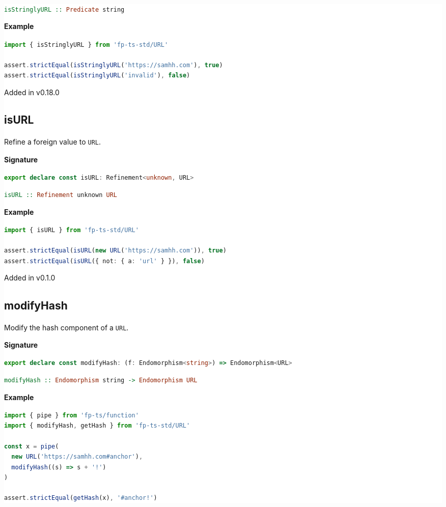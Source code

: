 ```hs
isStringlyURL :: Predicate string
```

**Example**

```ts
import { isStringlyURL } from 'fp-ts-std/URL'

assert.strictEqual(isStringlyURL('https://samhh.com'), true)
assert.strictEqual(isStringlyURL('invalid'), false)
```

Added in v0.18.0

## isURL

Refine a foreign value to `URL`.

**Signature**

```ts
export declare const isURL: Refinement<unknown, URL>
```

```hs
isURL :: Refinement unknown URL
```

**Example**

```ts
import { isURL } from 'fp-ts-std/URL'

assert.strictEqual(isURL(new URL('https://samhh.com')), true)
assert.strictEqual(isURL({ not: { a: 'url' } }), false)
```

Added in v0.1.0

## modifyHash

Modify the hash component of a `URL`.

**Signature**

```ts
export declare const modifyHash: (f: Endomorphism<string>) => Endomorphism<URL>
```

```hs
modifyHash :: Endomorphism string -> Endomorphism URL
```

**Example**

```ts
import { pipe } from 'fp-ts/function'
import { modifyHash, getHash } from 'fp-ts-std/URL'

const x = pipe(
  new URL('https://samhh.com#anchor'),
  modifyHash((s) => s + '!')
)

assert.strictEqual(getHash(x), '#anchor!')
```
